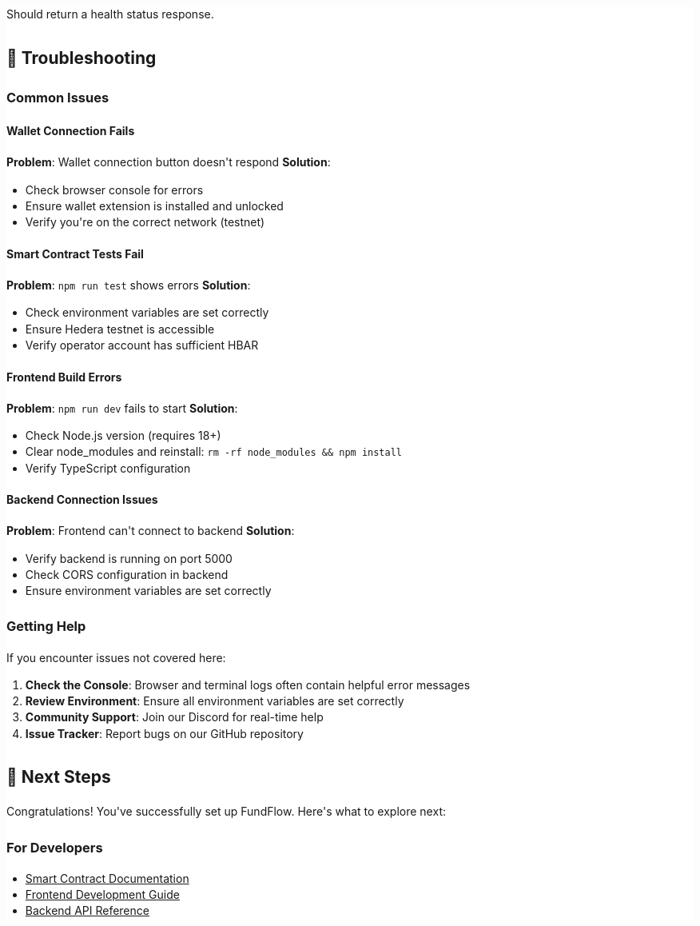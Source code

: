 Should return a health status response.

## 🐛 Troubleshooting

### Common Issues

#### Wallet Connection Fails

**Problem**: Wallet connection button doesn't respond
**Solution**: 
- Check browser console for errors
- Ensure wallet extension is installed and unlocked
- Verify you're on the correct network (testnet)

#### Smart Contract Tests Fail

**Problem**: `npm run test` shows errors
**Solution**:
- Check environment variables are set correctly
- Ensure Hedera testnet is accessible
- Verify operator account has sufficient HBAR

#### Frontend Build Errors

**Problem**: `npm run dev` fails to start
**Solution**:
- Check Node.js version (requires 18+)
- Clear node_modules and reinstall: `rm -rf node_modules && npm install`
- Verify TypeScript configuration

#### Backend Connection Issues

**Problem**: Frontend can't connect to backend
**Solution**:
- Verify backend is running on port 5000
- Check CORS configuration in backend
- Ensure environment variables are set correctly

### Getting Help

If you encounter issues not covered here:

1. **Check the Console**: Browser and terminal logs often contain helpful error messages
2. **Review Environment**: Ensure all environment variables are set correctly
3. **Community Support**: Join our Discord for real-time help
4. **Issue Tracker**: Report bugs on our GitHub repository

## 🎉 Next Steps

Congratulations! You've successfully set up FundFlow. Here's what to explore next:

### For Developers
- [Smart Contract Documentation](../smart-contracts/README.md)
- [Frontend Development Guide](../frontend/README.md)
- [Backend API Reference](../backend/README.md)
